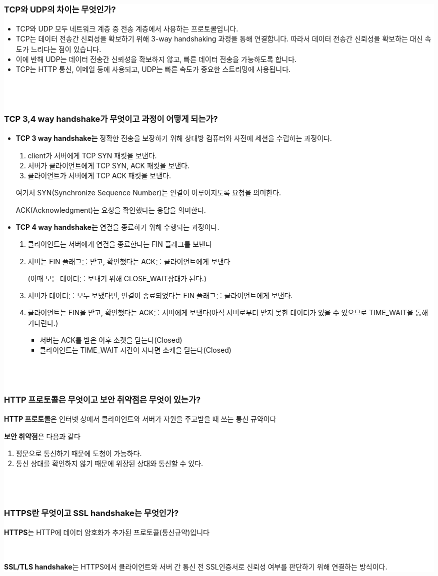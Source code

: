 ### **TCP와 UDP의 차이는 무엇인가?**

- TCP와 UDP 모두 네트워크 계층 중 전송 계층에서 사용하는 프로토콜입니다.
- TCP는 데이터 전송간 신뢰성을 확보하기 위해 3-way handshaking 과정을 통해 연결합니다. 따라서 데이터 전송간 신뢰성을 확보하는 대신 속도가 느리다는 점이 있습니다.
- 이에 반해 UDP는 데이터 전송간 신뢰성을 확보하지 않고, 빠른 데이터 전송을 가능하도록 합니다.
- TCP는 HTTP 통신, 이메일 등에 사용되고, UDP는 빠른 속도가 중요한 스트리밍에 사용됩니다.

<br>
<br>

### **TCP 3,4 way handshake가 무엇이고 과정이 어떻게 되는가?**

- **TCP 3 way handshake는** 정확한 전송을 보장하기 위해 상대방 컴퓨터와 사전에 세션을 수립하는 과정이다.
        
    1. client가 서버에게 TCP SYN 패킷을 보낸다.
    2. 서버가 클라이언트에게 TCP SYN, ACK 패킷을 보낸다.
    3. 클라이언트가 서버에게 TCP ACK 패킷을 보낸다. 
    
    여기서 SYN(Synchronize Sequence Number)는 연결이 이루어지도록 요청을 의미한다.
    
    ACK(Acknowledgment)는 요청을 확인했다는 응답을 의미한다.
    
- **TCP 4 way handshake는** 연결을 종료하기 위해 수행되는 과정이다.
        
    1. 클라이언트는 서버에게 연결을 종료한다는 FIN 플래그를 보낸다
    2. 서버는 FIN 플래그를 받고, 확인했다는 ACK를 클라이언트에게 보낸다
        
        (이때 모든 데이터를 보내기 위해 CLOSE_WAIT상태가 된다.)
        
    3. 서버가 데이터를 모두 보냈다면, 연결이 종료되었다는 FIN 플래그를 클라이언트에게 보낸다.
    4. 클라이언트는 FIN을 받고, 확인했다는 ACK를 서버에게 보낸다(아직 서버로부터 받지 못한 데이터가 있을 수 있으므로 TIME_WAIT을 통해 기다린다.)
        - 서버는 ACK를 받은 이후 소켓을 닫는다(Closed)
        - 클라이언트는 TIME_WAIT 시간이 지나면 소케을 닫는다(Closed)

<br>
<br>


### **HTTP 프로토콜은 무엇이고 보안 취약점은 무엇이 있는가?**

**HTTP 프로토콜**은  인터넷 상에서 클라이언트와 서버가 자원을 주고받을 때 쓰는 통신 규약이다

**보안 취약점**은 다음과 같다

1. 평문으로 통신하기 때문에 도청이 가능하다.
2. 통신 상대를 확인하지 않기 때문에 위장된 상대와 통신할 수 있다.

<br>
<br>


### **HTTPS란 무엇이고 SSL handshake는 무엇인가?**

**HTTPS**는 HTTP에 데이터 암호화가 추가된 프로토콜(통신규약)입니다

<br>

**SSL/TLS handshake**는 HTTPS에서 클라이언트와 서버 간 통신 전 SSL인증서로 신뢰성 여부를 판단하기 위해 연결하는 방식이다.
